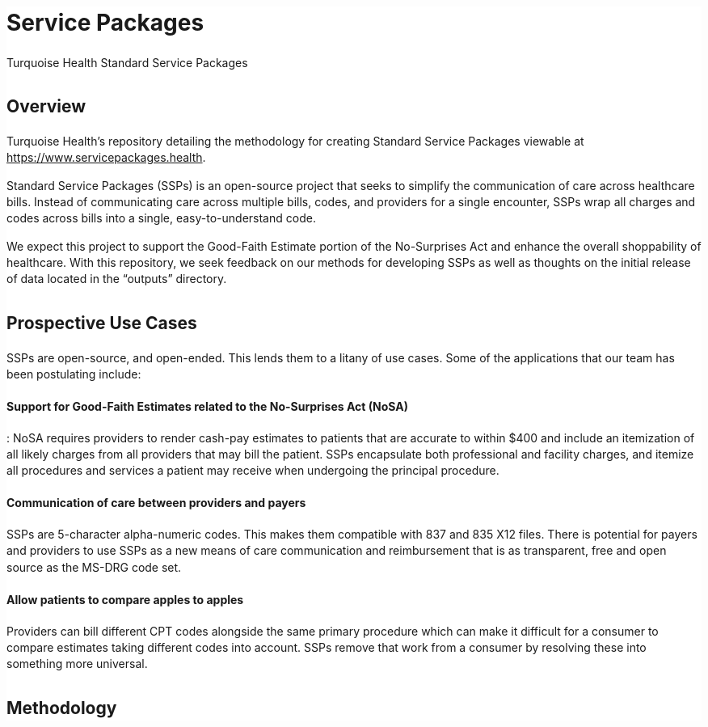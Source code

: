 
# Service Packages

  

Turquoise Health Standard Service Packages

  

## Overview

Turquoise Health’s repository detailing the methodology for creating Standard Service Packages viewable at https://www.servicepackages.health.

Standard Service Packages (SSPs) is an open-source project that seeks to simplify the communication of care across healthcare bills. Instead of communicating care across multiple bills, codes, and providers for a single encounter, SSPs wrap all charges and codes across bills into a single, easy-to-understand code.

  

We expect this project to support the Good-Faith Estimate portion of the No-Surprises Act and enhance the overall shoppability of healthcare. With this repository, we seek feedback on our methods for developing SSPs as well as thoughts on the initial release of data located in the “outputs” directory.

  

## Prospective Use Cases

SSPs are open-source, and open-ended. This lends them to a litany of use cases. Some of the applications that our team has been postulating include:

  

<h4> Support for Good-Faith Estimates related to the No-Surprises Act (NoSA)</h4>: NoSA requires providers to render cash-pay estimates to patients that are accurate to within $400 and include an itemization of all likely charges from all providers that may bill the patient. SSPs encapsulate both professional and facility charges, and itemize all procedures and services a patient may receive when undergoing the principal procedure.


<h4> Communication of care between providers and payers </h4>SSPs are 5-character alpha-numeric codes. This makes them compatible with 837 and 835 X12 files. There is potential for payers and providers to use SSPs as a new means of care communication and reimbursement that is as transparent, free and open source as the MS-DRG code set.

  

<h4> Allow patients to compare apples to apples </h4>Providers can bill different CPT codes alongside the same primary procedure which can make it difficult for a consumer to compare estimates taking different codes into account. SSPs remove that work from a consumer by resolving these into something more universal.

  
  

## Methodology
